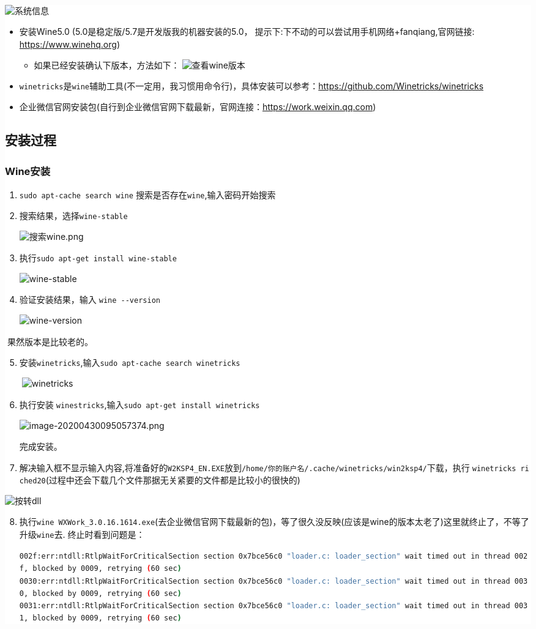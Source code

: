    ![系统信息](https://upload-images.jianshu.io/upload_images/4652214-1cf51b089b609cc6.png?imageMogr2/auto-orient/strip%7CimageView2/2/w/1240)

- 安装Wine5.0  (5.0是稳定版/5.7是开发版我的机器安装的5.0， 提示下:下不动的可以尝试用手机网络+fanqiang,官网链接: https://www.winehq.org)
   - 如果已经安装确认下版本，方法如下：
    ![查看wine版本](https://upload-images.jianshu.io/upload_images/4652214-43d0735d8d76ff21.png?imageMogr2/auto-orient/strip%7CimageView2/2/w/1240)
   
- `winetricks`是`wine`辅助工具(不一定用，我习惯用命令行)，具体安装可以参考：https://github.com/Winetricks/winetricks

- 企业微信官网安装包(自行到企业微信官网下载最新，官网连接：https://work.weixin.qq.com)

## 安装过程

### Wine安装

1. `sudo apt-cache search wine` 搜索是否存在`wine`,输入密码开始搜索

2. 搜索结果，选择`wine-stable`

   ![搜索wine.png](https://upload-images.jianshu.io/upload_images/4652214-467e9c72bb1e1a91.png?imageMogr2/auto-orient/strip%7CimageView2/2/w/1240)

3. 执行`sudo apt-get install wine-stable `

   ![wine-stable](https://upload-images.jianshu.io/upload_images/4652214-5ba8fa2c6509e43f.png?imageMogr2/auto-orient/strip%7CimageView2/2/w/1240)

4. 验证安装结果，输入 `wine --version`

    ![wine-version](https://upload-images.jianshu.io/upload_images/4652214-f79a540be53adb5a.png?imageMogr2/auto-orient/strip%7CimageView2/2/w/1240)

​		果然版本是比较老的。

5. 安装`winetricks`,输入`sudo apt-cache search winetricks`

   ​	![winetricks](https://upload-images.jianshu.io/upload_images/4652214-b1f125f64b43c3a9.png?imageMogr2/auto-orient/strip%7CimageView2/2/w/1240)

6. 执行安装 `winestricks`,输入`sudo apt-get install winetricks`

   ![image-20200430095057374.png](https://upload-images.jianshu.io/upload_images/4652214-c0a4996927a3ac80.png?imageMogr2/auto-orient/strip%7CimageView2/2/w/1240)

   完成安装。

7.  解决输入框不显示输入内容,将准备好的`W2KSP4_EN.EXE`放到`/home/你的账户名/.cache/winetricks/win2ksp4/`下载，执行 `winetricks riched20`(过程中还会下载几个文件那据无关紧要的文件都是比较小的很快的)

   ![按转dll](https://upload-images.jianshu.io/upload_images/4652214-124ce9bee4346c58.png?imageMogr2/auto-orient/strip%7CimageView2/2/w/1240)

8. 执行`wine WXWork_3.0.16.1614.exe`(去企业微信官网下载最新的包)，等了很久没反映(应该是wine的版本太老了)这里就终止了，不等了升级`wine`去. 终止时看到问题是：

   ```bash
   002f:err:ntdll:RtlpWaitForCriticalSection section 0x7bce56c0 "loader.c: loader_section" wait timed out in thread 002f, blocked by 0009, retrying (60 sec)
   0030:err:ntdll:RtlpWaitForCriticalSection section 0x7bce56c0 "loader.c: loader_section" wait timed out in thread 0030, blocked by 0009, retrying (60 sec)
   0031:err:ntdll:RtlpWaitForCriticalSection section 0x7bce56c0 "loader.c: loader_section" wait timed out in thread 0031, blocked by 0009, retrying (60 sec)
   ```
